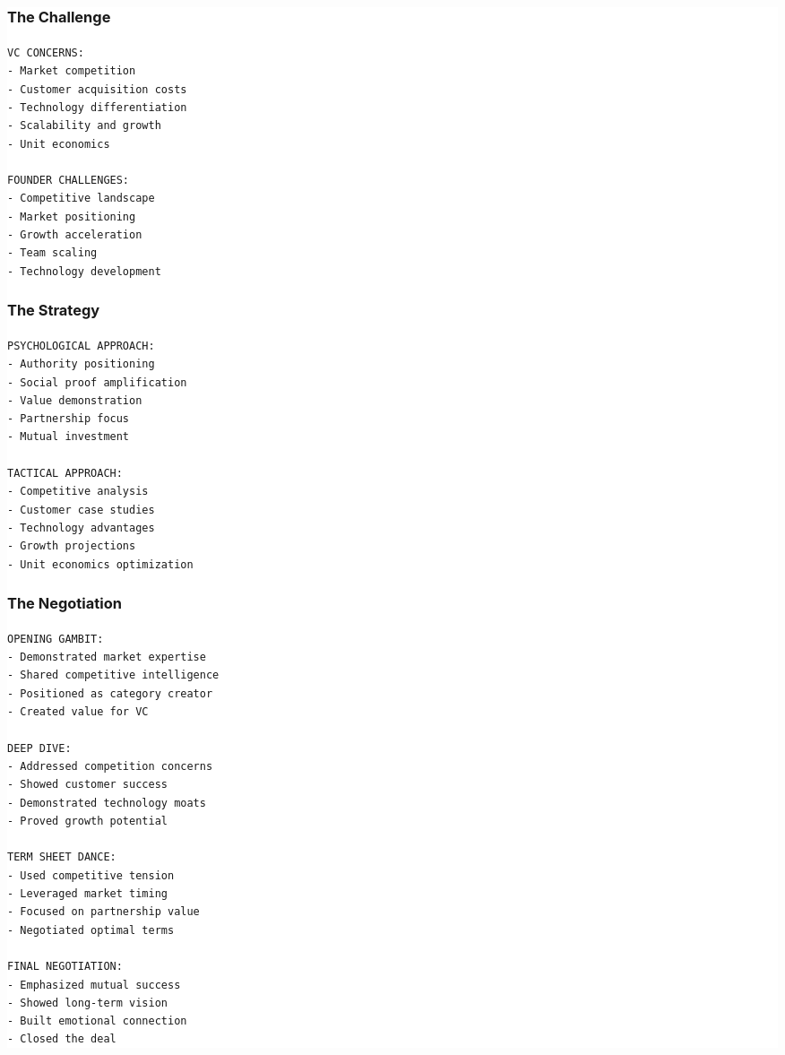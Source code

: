 ### The Challenge
```
VC CONCERNS:
- Market competition
- Customer acquisition costs
- Technology differentiation
- Scalability and growth
- Unit economics

FOUNDER CHALLENGES:
- Competitive landscape
- Market positioning
- Growth acceleration
- Team scaling
- Technology development
```

### The Strategy
```
PSYCHOLOGICAL APPROACH:
- Authority positioning
- Social proof amplification
- Value demonstration
- Partnership focus
- Mutual investment

TACTICAL APPROACH:
- Competitive analysis
- Customer case studies
- Technology advantages
- Growth projections
- Unit economics optimization
```

### The Negotiation
```
OPENING GAMBIT:
- Demonstrated market expertise
- Shared competitive intelligence
- Positioned as category creator
- Created value for VC

DEEP DIVE:
- Addressed competition concerns
- Showed customer success
- Demonstrated technology moats
- Proved growth potential

TERM SHEET DANCE:
- Used competitive tension
- Leveraged market timing
- Focused on partnership value
- Negotiated optimal terms

FINAL NEGOTIATION:
- Emphasized mutual success
- Showed long-term vision
- Built emotional connection
- Closed the deal
```

